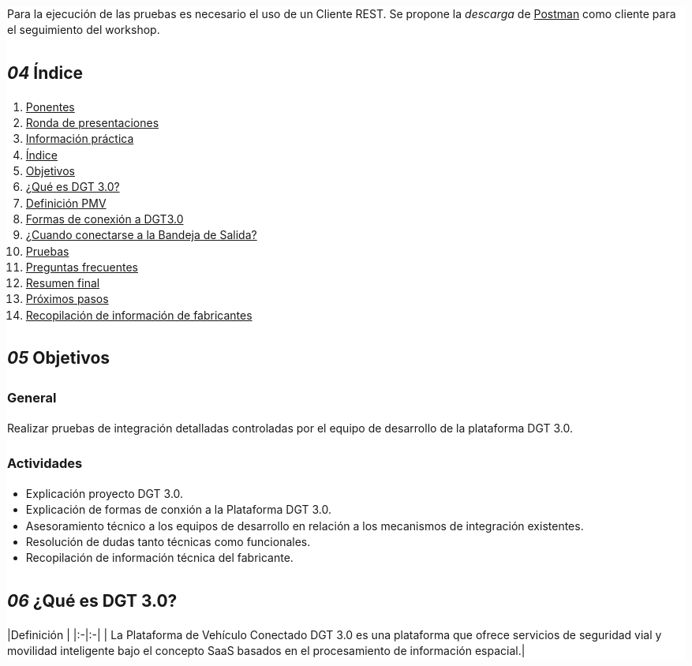 Para la ejecución de las pruebas es necesario el uso de un Cliente REST. Se propone la *descarga* de [Postman](https://www.getpostman.com/downloads/) como cliente para el seguimiento del workshop.


## *04* **Índice** <a name="id4"></a>

1. [Ponentes](#id1)
2. [Ronda de presentaciones](#id2)
3. [Información práctica](#id3)
4. [Índice](#id4)
5. [Objetivos](#id5)
6. [¿Qué es DGT 3.0?](#id6)
7. [Definición PMV](#id7)
8. [Formas de conexión a DGT3.0](#id8)
9. [¿Cuando conectarse a la Bandeja de Salida?](#id9)
10. [Pruebas](#id10)
11. [Preguntas frecuentes](#id11)
12. [Resumen final](#id12)
13. [Próximos pasos](#id13)
14. [Recopilación de información de fabricantes](#id14)

## *05* **Objetivos** <a name="id5"></a>

### General

Realizar pruebas de integración detalladas controladas por el equipo de desarrollo de la plataforma DGT 3.0.

### Actividades

- Explicación proyecto DGT 3.0.
- Explicación de formas de conxión a la Plataforma DGT 3.0.
- Asesoramiento técnico a los equipos de desarrollo en relación a los mecanismos de integración existentes.
- Resolución de dudas tanto técnicas como funcionales.
- Recopilación de información técnica del fabricante.

## *06* ¿Qué es **DGT 3.0**? <a name="id6"></a>

|Definición |
|:-|:-|
| La Plataforma de Vehículo Conectado DGT 3.0 es una plataforma que ofrece servicios de seguridad vial y movilidad inteligente bajo el concepto SaaS basados en el procesamiento de información espacial.|

